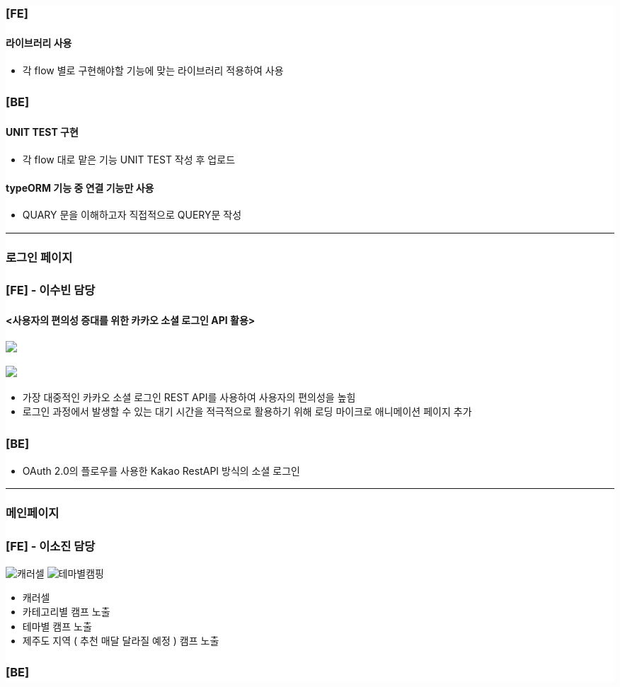 ### [FE]

#### 라이브러리 사용

- 각 flow 별로 구현해야할 기능에 맞는 라이브러리 적용하여 사용

### [BE]

#### UNIT TEST 구현

- 각 flow 대로 맡은 기능 UNIT TEST 작성 후 업로드

#### typeORM 기능 중 연결 기능만 사용

- QUARY 문을 이해하고자 직접적으로 QUERY문 작성

------------------

### 로그인 페이지

### [FE] - 이수빈 담당

#### <사용자의 편의성 증대를 위한 카카오 소셜 로그인 API 활용>

![](https://velog.velcdn.com/images/cinematicmomentz/post/edbc28c1-f762-451f-b041-c575c75c2ce5/image.png)

![](https://velog.velcdn.com/images/cinematicmomentz/post/8cb8dd21-4a96-4e5a-b409-5e809c9e8707/image.png)


- 가장 대중적인 카카오 소셜 로그인 REST API를 사용하여 사용자의 편의성을 높힘
- 로그인 과정에서 발생할 수 있는 대기 시간을 적극적으로 활용하기 위해 로딩 마이크로 애니메이션 페이지 추가

### [BE]

- OAuth 2.0의 플로우를 사용한 Kakao RestAPI 방식의 소셜 로그인

---------------

### 메인페이지 

### [FE] - 이소진 담당

![캐러셀](https://github.com/wecode-bootcamp-korea/45-2nd-headbanger-Frontend/assets/125236449/5c69ca04-5b03-4690-94ac-a5d8fdf9774f)
![테마별캠핑](https://github.com/wecode-bootcamp-korea/45-2nd-headbanger-Frontend/assets/125236449/3a20119b-a3c0-45cb-8564-c4f9ff136316)



- 캐러셀
- 카테고리별 캠프 노출
- 테마별 캠프 노출
- 제주도 지역 ( 추천 매달 달라질 예정 ) 캠프 노출

### [BE]
